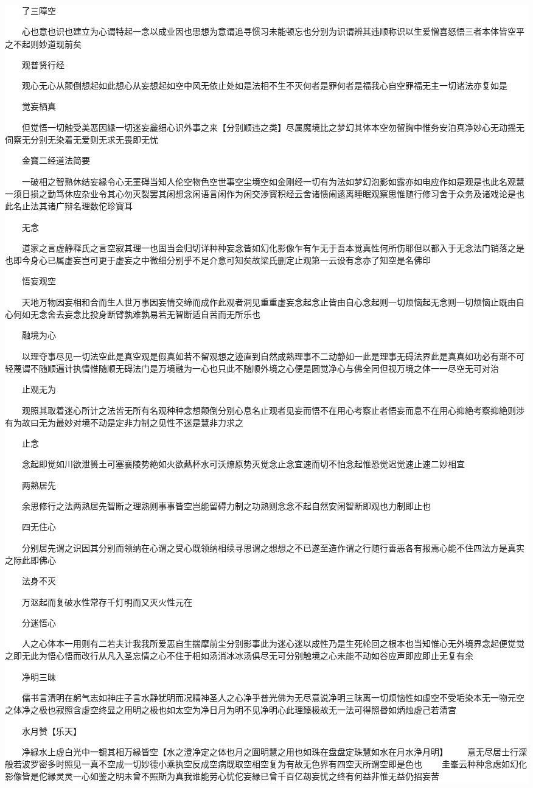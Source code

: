 　　了三障空

　　心也意也识也建立为心谓特起一念以成业因也思想为意谓追寻惯习未能顿忘也分别为识谓辨其违顺称识以生爱憎喜怒悟三者本体皆空平之不起则妙道现前矣

　　观普贤行经

　　观心无心从颠倒想起如此想心从妄想起如空中风无依止处如是法相不生不灭何者是罪何者是福我心自空罪福无主一切诸法亦复如是

　　觉妄栖真

　　但觉悟一切触受美恶因縁一切迷妄麄细心识外事之来【分别顺违之类】尽属魔境比之梦幻其体本空勿留胸中惟务安泊真净妙心无动摇无伺察无分别无染着无爱则无求无畏即无忧

　　金寳二经道法简要

　　一破相之智熟休结妄縁令心无罣碍当知人伦空物色空世事空尘境空如金刚经一切有为法如梦幻泡影如露亦如电应作如是观是也此名观慧一须日损之勤笃休应杂业令其心勿灭裂罢其闲想念闲语言闲作为闲交渉寳积经云舍诸愦闹逺离睡眠观察思惟随行修习舍于众务及诸戏论是也此名止法其诸广辩名理数佗珍寳耳

　　无念

　　道家之言虚静释氏之言空寂其理一也固当会归切详种种妄念皆如幻化影像乍有乍无于吾本觉真性何所伤耶但以都入于无念法门销落之是也即今身心已属虚妄岂可更于虚妄之中微细分别乎不足介意可知矣故梁氏删定止观第一云设有念亦了知空是名佛印

　　悟妄观空

　　天地万物因妄相和合而生人世万事因妄情交缔而成作此观者洞见重重虚妄念起念止皆由自心念起则一切烦恼起无念则一切烦恼止既由自心何如无念舍去妄念比投身断臂孰难孰易若无智断适自苦而无所乐也

　　融境为心

　　以理夺事尽见一切法空此是真空观是假真如若不留观想之迹直到自然成熟理事不二动静如一此是理事无碍法界此是真真如功必有渐不可轻蔑谓不随顺遍计执情惟随顺无碍法门是万境融为一心也只此不随顺外境之心便是圆觉净心与佛全同但视万境之体一一尽空无可对治

　　止观无为

　　观照其取着迷心所计之法皆无所有名观种种念想颠倒分别心息名止观者见妄而悟不在用心考察止者悟妄而息不在用心抑絶考察抑絶则渉有为故曰无为最妙对境不动是定非力制之见性不迷是慧非力求之

　　止念

　　念起即觉如川欲泄篑土可塞襄陵势絶如火欲爇杯水可沃燎原势灭觉念止念宜速而切不怕念起惟恐觉迟觉速止速二妙相宜

　　两熟居先

　　余思修行之法两熟居先智断之理熟则事事皆空岂能留碍力制之功熟则念念不起自然安闲智断即观也力制即止也

　　四无住心

　　分别居先谓之识因其分别而领纳在心谓之受心既领纳相续寻思谓之想想之不已遂至造作谓之行随行善恶各有报焉心能不住四法方是真实之际此即佛心

　　法身不灭

　　万沤起而复破水性常存千灯明而又灭火性元在

　　分迷悟心

　　人之心体本一用则有二若夫计我我所爱恶自生揣摩前尘分别影事此为迷心迷以成性乃是生死轮回之根本也当知惟心无外境界念起便觉觉之即无此为悟心悟而改行从凡入圣忘情之心不住于相如汤消冰冰汤俱尽无可分别触境之心未能不动如谷应声即应即止无复有余

　　净明三昧

　　儒书言清明在躬气志如神庄子言水静犹明而况精神圣人之心净乎普光佛为无尽意说净明三昩离一切烦恼性如虚空不受垢染本无一物元空之体净之极也寂照含虚空终显之用明之极也如太空为净日月为明不见净明心此理臻极故无一法可得照昬如炳烛虚己若清宫

　　水月赞【乐天】

　　净緑水上虚白光中一覩其相万縁皆空【水之澄净定之体也月之圎明慧之用也如珠在盘盘定珠慧如水在月水浄月明】
　　意无尽居士行深般若波罗密多时照见一真不空成一切妙德小乘执空反成空病既取空相空复为有故无色界有四空天所谓空即是色也
　　圭峯云种种念虑如幻化影像皆是佗縁灵灵一心如鉴之明未曾不照斯为真我谁能劳心忧佗妄縁已曾千百亿刼妄忧之终有何益非惟无益仍招妄苦
